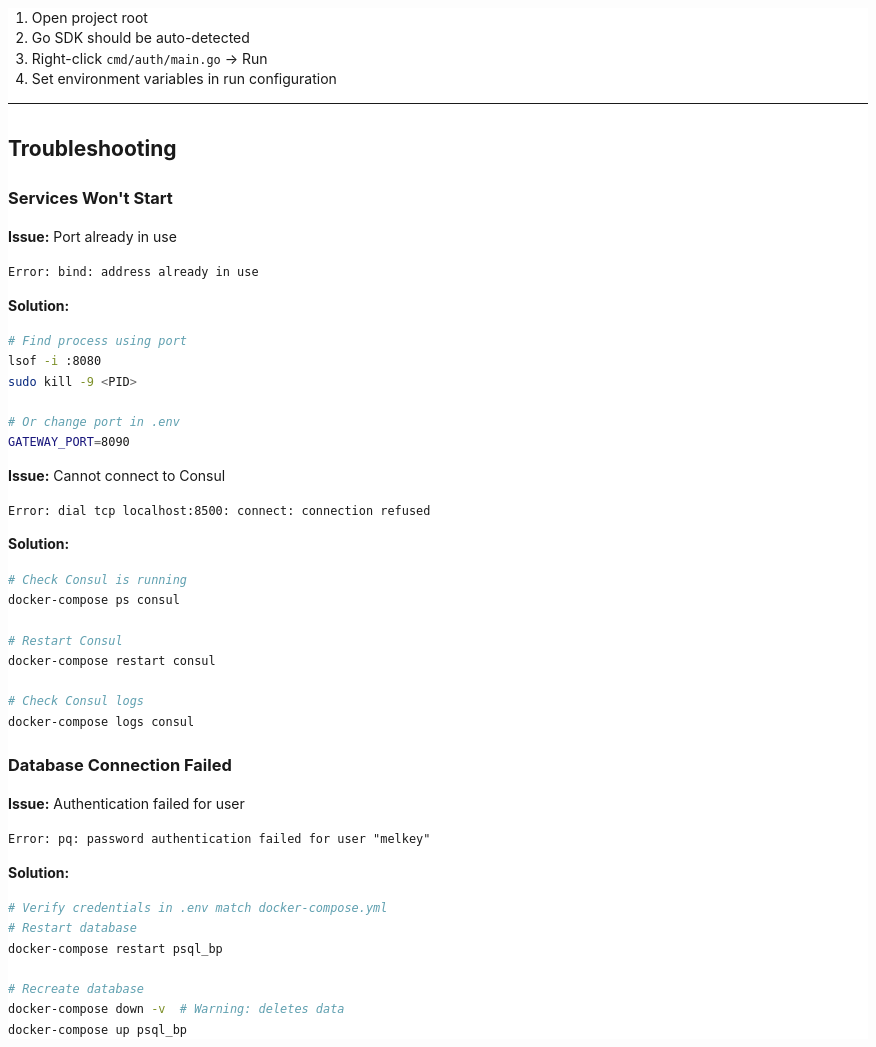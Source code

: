 1. Open project root
2. Go SDK should be auto-detected
3. Right-click `cmd/auth/main.go` → Run
4. Set environment variables in run configuration

---

## Troubleshooting

### Services Won't Start

**Issue:** Port already in use
```
Error: bind: address already in use
```

**Solution:**
```bash
# Find process using port
lsof -i :8080
sudo kill -9 <PID>

# Or change port in .env
GATEWAY_PORT=8090
```

**Issue:** Cannot connect to Consul
```
Error: dial tcp localhost:8500: connect: connection refused
```

**Solution:**
```bash
# Check Consul is running
docker-compose ps consul

# Restart Consul
docker-compose restart consul

# Check Consul logs
docker-compose logs consul
```

### Database Connection Failed

**Issue:** Authentication failed for user
```
Error: pq: password authentication failed for user "melkey"
```

**Solution:**
```bash
# Verify credentials in .env match docker-compose.yml
# Restart database
docker-compose restart psql_bp

# Recreate database
docker-compose down -v  # Warning: deletes data
docker-compose up psql_bp
```
